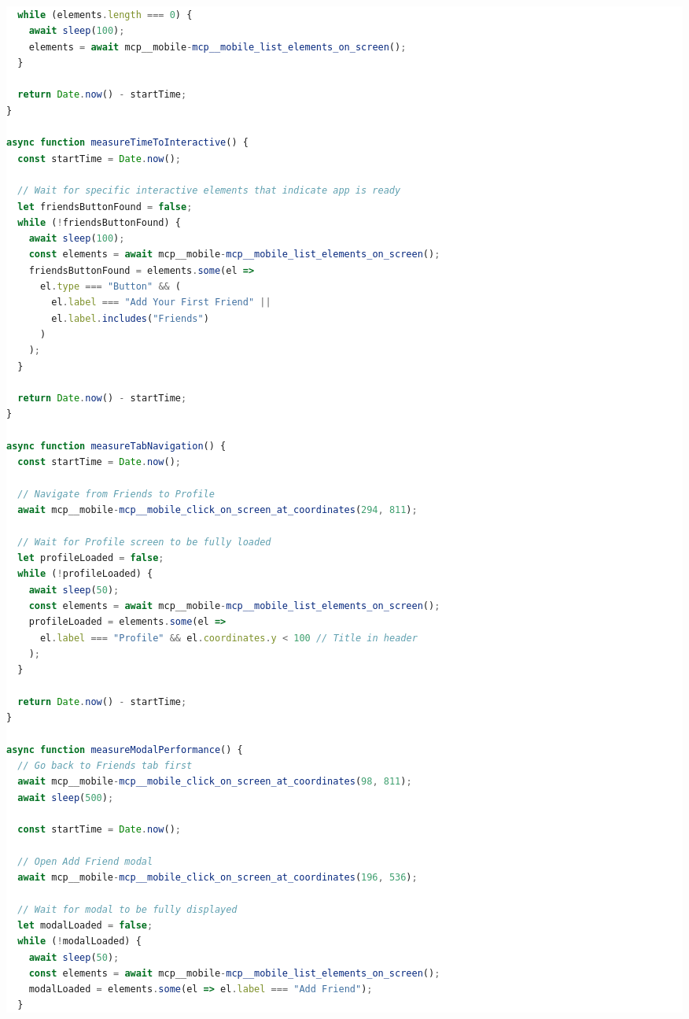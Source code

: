 ```javascript
  while (elements.length === 0) {
    await sleep(100);
    elements = await mcp__mobile-mcp__mobile_list_elements_on_screen();
  }
  
  return Date.now() - startTime;
}

async function measureTimeToInteractive() {
  const startTime = Date.now();
  
  // Wait for specific interactive elements that indicate app is ready
  let friendsButtonFound = false;
  while (!friendsButtonFound) {
    await sleep(100);
    const elements = await mcp__mobile-mcp__mobile_list_elements_on_screen();
    friendsButtonFound = elements.some(el => 
      el.type === "Button" && (
        el.label === "Add Your First Friend" ||
        el.label.includes("Friends")
      )
    );
  }
  
  return Date.now() - startTime;
}

async function measureTabNavigation() {
  const startTime = Date.now();
  
  // Navigate from Friends to Profile
  await mcp__mobile-mcp__mobile_click_on_screen_at_coordinates(294, 811);
  
  // Wait for Profile screen to be fully loaded
  let profileLoaded = false;
  while (!profileLoaded) {
    await sleep(50);
    const elements = await mcp__mobile-mcp__mobile_list_elements_on_screen();
    profileLoaded = elements.some(el => 
      el.label === "Profile" && el.coordinates.y < 100 // Title in header
    );
  }
  
  return Date.now() - startTime;
}

async function measureModalPerformance() {
  // Go back to Friends tab first
  await mcp__mobile-mcp__mobile_click_on_screen_at_coordinates(98, 811);
  await sleep(500);
  
  const startTime = Date.now();
  
  // Open Add Friend modal
  await mcp__mobile-mcp__mobile_click_on_screen_at_coordinates(196, 536);
  
  // Wait for modal to be fully displayed
  let modalLoaded = false;
  while (!modalLoaded) {
    await sleep(50);
    const elements = await mcp__mobile-mcp__mobile_list_elements_on_screen();
    modalLoaded = elements.some(el => el.label === "Add Friend");
  }
```